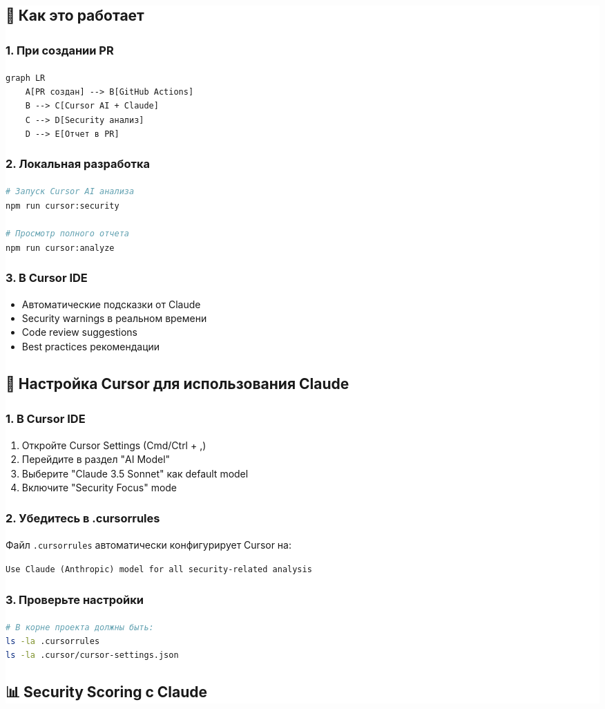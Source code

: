 ## 🚀 Как это работает

### 1. При создании PR
```mermaid
graph LR
    A[PR создан] --> B[GitHub Actions]
    B --> C[Cursor AI + Claude]
    C --> D[Security анализ]
    D --> E[Отчет в PR]
```

### 2. Локальная разработка
```bash
# Запуск Cursor AI анализа
npm run cursor:security

# Просмотр полного отчета
npm run cursor:analyze
```

### 3. В Cursor IDE
- Автоматические подсказки от Claude
- Security warnings в реальном времени
- Code review suggestions
- Best practices рекомендации

## 🔧 Настройка Cursor для использования Claude

### 1. В Cursor IDE
1. Откройте Cursor Settings (Cmd/Ctrl + ,)
2. Перейдите в раздел "AI Model"
3. Выберите "Claude 3.5 Sonnet" как default model
4. Включите "Security Focus" mode

### 2. Убедитесь в .cursorrules
Файл `.cursorrules` автоматически конфигурирует Cursor на:
```
Use Claude (Anthropic) model for all security-related analysis
```

### 3. Проверьте настройки
```bash
# В корне проекта должны быть:
ls -la .cursorrules
ls -la .cursor/cursor-settings.json
```

## 📊 Security Scoring с Claude
